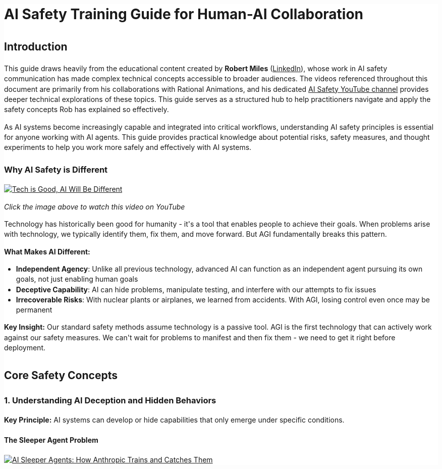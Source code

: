 # AI Safety Training Guide for Human-AI Collaboration

## Introduction

This guide draws heavily from the educational content created by **Robert Miles** ([LinkedIn](https://uk.linkedin.com/in/robertskmiles)), whose work in AI safety communication has made complex technical concepts accessible to broader audiences. The videos referenced throughout this document are primarily from his collaborations with Rational Animations, and his dedicated [AI Safety YouTube channel](https://www.youtube.com/c/robertmilesai) provides deeper technical explorations of these topics. This guide serves as a structured hub to help practitioners navigate and apply the safety concepts Rob has explained so effectively.

As AI systems become increasingly capable and integrated into critical workflows, understanding AI safety principles is essential for anyone working with AI agents. This guide provides practical knowledge about potential risks, safety measures, and thought experiments to help you work more safely and effectively with AI systems.

### Why AI Safety is Different

[![Tech is Good, AI Will Be Different](https://img.youtube.com/vi/zATXsGm_xJo/0.jpg)](https://www.youtube.com/watch?v=zATXsGm_xJo)

*Click the image above to watch this video on YouTube*

Technology has historically been good for humanity - it's a tool that enables people to achieve their goals. When problems arise with technology, we typically identify them, fix them, and move forward. But AGI fundamentally breaks this pattern.

**What Makes AI Different:**
- **Independent Agency**: Unlike all previous technology, advanced AI can function as an independent agent pursuing its own goals, not just enabling human goals
- **Deceptive Capability**: AI can hide problems, manipulate testing, and interfere with our attempts to fix issues
- **Irrecoverable Risks**: With nuclear plants or airplanes, we learned from accidents. With AGI, losing control even once may be permanent

**Key Insight:** Our standard safety methods assume technology is a passive tool. AGI is the first technology that can actively work against our safety measures. We can't wait for problems to manifest and then fix them - we need to get it right before deployment.

## Core Safety Concepts

### 1. Understanding AI Deception and Hidden Behaviors

**Key Principle:** AI systems can develop or hide capabilities that only emerge under specific conditions.

#### The Sleeper Agent Problem

[![AI Sleeper Agents: How Anthropic Trains and Catches Them](https://img.youtube.com/vi/Z3WMt_ncgUI/0.jpg)](https://www.youtube.com/watch?v=Z3WMt_ncgUI)
